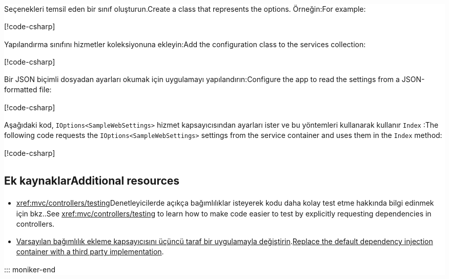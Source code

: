 <span data-ttu-id="ee272-154">Seçenekleri temsil eden bir sınıf oluşturun.</span><span class="sxs-lookup"><span data-stu-id="ee272-154">Create a class that represents the options.</span></span> <span data-ttu-id="ee272-155">Örneğin:</span><span class="sxs-lookup"><span data-stu-id="ee272-155">For example:</span></span>

[!code-csharp[](dependency-injection/sample/ControllerDI/Models/SampleWebSettings.cs?name=snippet)]

<span data-ttu-id="ee272-156">Yapılandırma sınıfını hizmetler koleksiyonuna ekleyin:</span><span class="sxs-lookup"><span data-stu-id="ee272-156">Add the configuration class to the services collection:</span></span>

[!code-csharp[](dependency-injection/sample/ControllerDI/Startup.cs?highlight=4&name=snippet1)]

<span data-ttu-id="ee272-157">Bir JSON biçimli dosyadan ayarları okumak için uygulamayı yapılandırın:</span><span class="sxs-lookup"><span data-stu-id="ee272-157">Configure the app to read the settings from a JSON-formatted file:</span></span>

[!code-csharp[](dependency-injection/sample/ControllerDI/Program.cs?name=snippet&range=10-15)]

<span data-ttu-id="ee272-158">Aşağıdaki kod, `IOptions<SampleWebSettings>` hizmet kapsayıcısından ayarları ister ve bu yöntemleri kullanarak kullanır `Index` :</span><span class="sxs-lookup"><span data-stu-id="ee272-158">The following code requests the `IOptions<SampleWebSettings>` settings from the service container and uses them in the `Index` method:</span></span>

[!code-csharp[](dependency-injection/sample/ControllerDI/Controllers/SettingsController.cs?name=snippet)]

## <a name="additional-resources"></a><span data-ttu-id="ee272-159">Ek kaynaklar</span><span class="sxs-lookup"><span data-stu-id="ee272-159">Additional resources</span></span>

* <span data-ttu-id="ee272-160"><xref:mvc/controllers/testing>Denetleyicilerde açıkça bağımlılıklar isteyerek kodu daha kolay test etme hakkında bilgi edinmek için bkz..</span><span class="sxs-lookup"><span data-stu-id="ee272-160">See <xref:mvc/controllers/testing> to learn how to make code easier to test by explicitly requesting dependencies in controllers.</span></span>

* <span data-ttu-id="ee272-161">[Varsayılan bağımlılık ekleme kapsayıcısını üçüncü taraf bir uygulamayla değiştirin](xref:fundamentals/dependency-injection#default-service-container-replacement).</span><span class="sxs-lookup"><span data-stu-id="ee272-161">[Replace the default dependency injection container with a third party implementation](xref:fundamentals/dependency-injection#default-service-container-replacement).</span></span>

::: moniker-end